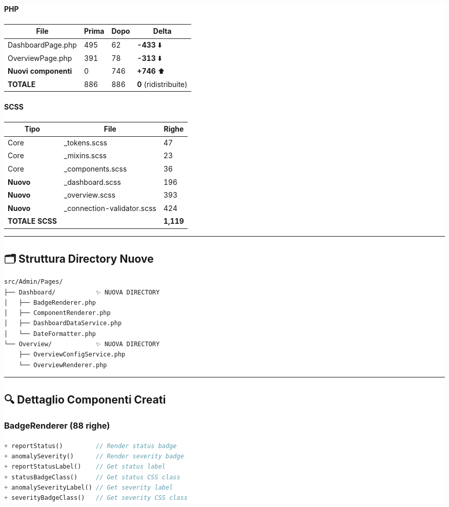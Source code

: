 #### PHP
| File | Prima | Dopo | Delta |
|------|-------|------|-------|
| DashboardPage.php | 495 | 62 | **-433** ⬇️ |
| OverviewPage.php | 391 | 78 | **-313** ⬇️ |
| **Nuovi componenti** | 0 | 746 | **+746** ⬆️ |
| **TOTALE** | 886 | 886 | **0** (ridistribuite) |

#### SCSS
| Tipo | File | Righe |
|------|------|-------|
| Core | _tokens.scss | 47 |
| Core | _mixins.scss | 23 |
| Core | _components.scss | 36 |
| **Nuovo** | _dashboard.scss | 196 |
| **Nuovo** | _overview.scss | 393 |
| **Nuovo** | _connection-validator.scss | 424 |
| **TOTALE SCSS** | | **1,119** |

---

## 🗂️ Struttura Directory Nuove

```
src/Admin/Pages/
├── Dashboard/           ✨ NUOVA DIRECTORY
│   ├── BadgeRenderer.php
│   ├── ComponentRenderer.php
│   ├── DashboardDataService.php
│   └── DateFormatter.php
└── Overview/            ✨ NUOVA DIRECTORY
    ├── OverviewConfigService.php
    └── OverviewRenderer.php
```

---

## 🔍 Dettaglio Componenti Creati

### BadgeRenderer (88 righe)
```php
+ reportStatus()         // Render status badge
+ anomalySeverity()      // Render severity badge
+ reportStatusLabel()    // Get status label
+ statusBadgeClass()     // Get status CSS class
+ anomalySeverityLabel() // Get severity label
+ severityBadgeClass()   // Get severity CSS class
```
